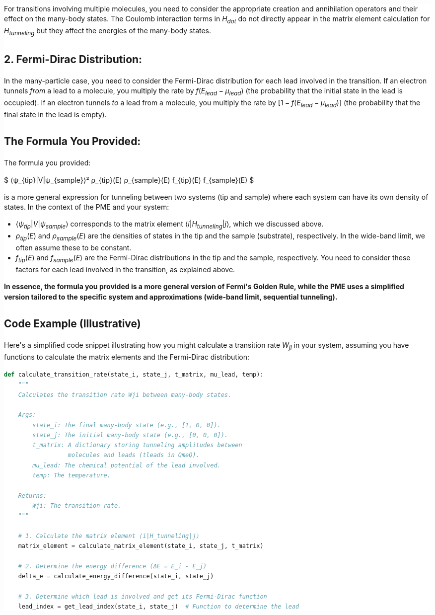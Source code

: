 For transitions involving multiple molecules, you need to consider the appropriate creation and annihilation operators and their effect on the many-body states. The Coulomb interaction terms in $H_{dot}$ do not directly appear in the matrix element calculation for $H_{tunneling}$ but they affect the energies of the many-body states.

## 2. Fermi-Dirac Distribution:

In the many-particle case, you need to consider the Fermi-Dirac distribution for each lead involved in the transition. If an electron tunnels *from* a lead to a molecule, you multiply the rate by $f(E_{lead} - μ_{lead})$ (the probability that the initial state in the lead is occupied). If an electron tunnels *to* a lead from a molecule, you multiply the rate by $[1 - f(E_{lead} - μ_{lead})]$ (the probability that the final state in the lead is empty).

## The Formula You Provided:

The formula you provided:

$ ⟨ψ_{tip}|V|ψ_{sample}⟩² ρ_{tip}(E) ρ_{sample}(E) f_{tip}(E) f_{sample}(E) $

is a more general expression for tunneling between two systems (tip and sample) where each system can have its own density of states. In the context of the PME and your system:

* $⟨ψ_{tip}|V|ψ_{sample}⟩$ corresponds to the matrix element $⟨i|H_{tunneling}|j⟩$, which we discussed above.
* $ρ_{tip}(E)$ and $ρ_{sample}(E)$ are the densities of states in the tip and the sample (substrate), respectively. In the wide-band limit, we often assume these to be constant.
* $f_{tip}(E)$ and $f_{sample}(E)$ are the Fermi-Dirac distributions in the tip and the sample, respectively. You need to consider these factors for each lead involved in the transition, as explained above.

**In essence, the formula you provided is a more general version of Fermi's Golden Rule, while the PME uses a simplified version tailored to the specific system and approximations (wide-band limit, sequential tunneling).**

## Code Example (Illustrative)

Here's a simplified code snippet illustrating how you might calculate a transition rate $W_{ji}$ in your system, assuming you have functions to calculate the matrix elements and the Fermi-Dirac distribution:

```python
def calculate_transition_rate(state_i, state_j, t_matrix, mu_lead, temp):
    """
    Calculates the transition rate Wji between many-body states.

    Args:
        state_i: The final many-body state (e.g., [1, 0, 0]).
        state_j: The initial many-body state (e.g., [0, 0, 0]).
        t_matrix: A dictionary storing tunneling amplitudes between
                  molecules and leads (tleads in QmeQ).
        mu_lead: The chemical potential of the lead involved.
        temp: The temperature.

    Returns:
        Wji: The transition rate.
    """

    # 1. Calculate the matrix element ⟨i|H_tunneling|j⟩
    matrix_element = calculate_matrix_element(state_i, state_j, t_matrix)

    # 2. Determine the energy difference (ΔE = E_i - E_j)
    delta_e = calculate_energy_difference(state_i, state_j)

    # 3. Determine which lead is involved and get its Fermi-Dirac function
    lead_index = get_lead_index(state_i, state_j)  # Function to determine the lead
```
